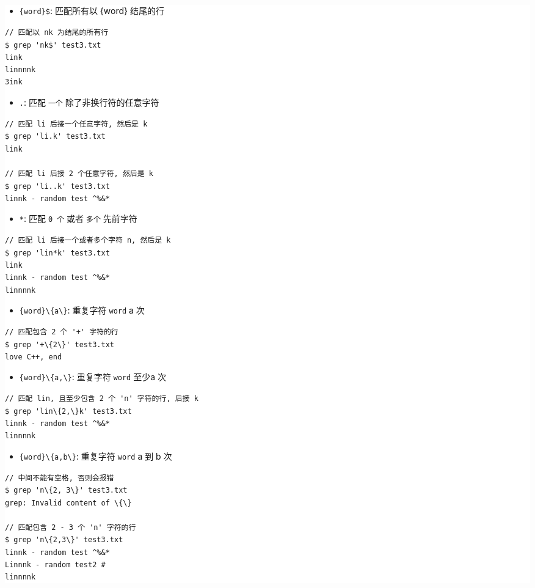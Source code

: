 - `{word}$`: 匹配所有以 {word} 结尾的行

```console
// 匹配以 nk 为结尾的所有行
$ grep 'nk$' test3.txt                                                                       
link
linnnnk
3ink
```

- `.`: 匹配 `一个` 除了非换行符的任意字符

```console
// 匹配 li 后接一个任意字符, 然后是 k
$ grep 'li.k' test3.txt                                                           
link

// 匹配 li 后接 2 个任意字符, 然后是 k
$ grep 'li..k' test3.txt  
linnk - random test ^%&*
```

- `*`: 匹配 `0 个` 或者 `多个` 先前字符

```console
// 匹配 li 后接一个或者多个字符 n, 然后是 k
$ grep 'lin*k' test3.txt               
link
linnk - random test ^%&*
linnnnk
```

- `{word}\{a\}`: 重复字符 `word` a 次

```console
// 匹配包含 2 个 '+' 字符的行
$ grep '+\{2\}' test3.txt                                                     
love C++, end
```

- `{word}\{a,\}`: 重复字符 `word` 至少a 次

```console
// 匹配 lin, 且至少包含 2 个 'n' 字符的行, 后接 k
$ grep 'lin\{2,\}k' test3.txt 
linnk - random test ^%&*
linnnnk
```

- `{word}\{a,b\}`: 重复字符 `word` a 到 b 次

```console
// 中间不能有空格, 否则会报错
$ grep 'n\{2, 3\}' test3.txt                                                       
grep: Invalid content of \{\}

// 匹配包含 2 - 3 个 'n' 字符的行
$ grep 'n\{2,3\}' test3.txt  
linnk - random test ^%&*
Linnnk - random test2 #
linnnnk
```
